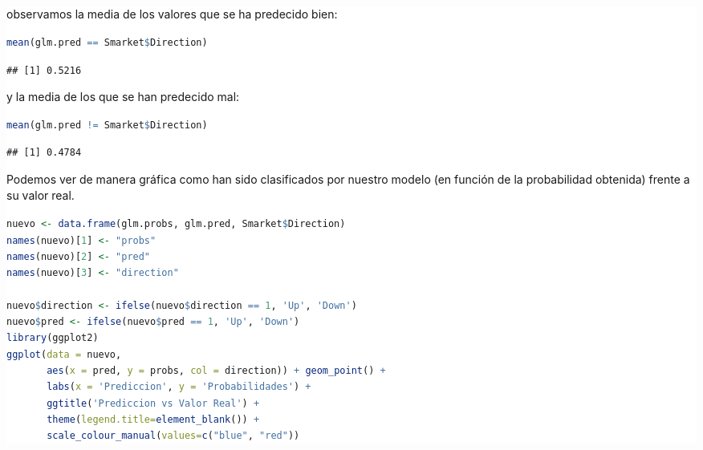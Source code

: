 observamos la media de los valores que se ha predecido bien:

```r
mean(glm.pred == Smarket$Direction)
```

```
## [1] 0.5216
```
y la media de los que se han predecido mal:

```r
mean(glm.pred != Smarket$Direction)
```

```
## [1] 0.4784
```

Podemos ver de manera gráfica como han sido clasificados por nuestro modelo (en función de la probabilidad obtenida) frente a su valor real.


```r
nuevo <- data.frame(glm.probs, glm.pred, Smarket$Direction)
names(nuevo)[1] <- "probs"
names(nuevo)[2] <- "pred"
names(nuevo)[3] <- "direction"

nuevo$direction <- ifelse(nuevo$direction == 1, 'Up', 'Down')
nuevo$pred <- ifelse(nuevo$pred == 1, 'Up', 'Down')
library(ggplot2)
ggplot(data = nuevo, 
       aes(x = pred, y = probs, col = direction)) + geom_point() +
       labs(x = 'Prediccion', y = 'Probabilidades') +  
       ggtitle('Prediccion vs Valor Real') +
       theme(legend.title=element_blank()) +
       scale_colour_manual(values=c("blue", "red"))
```
